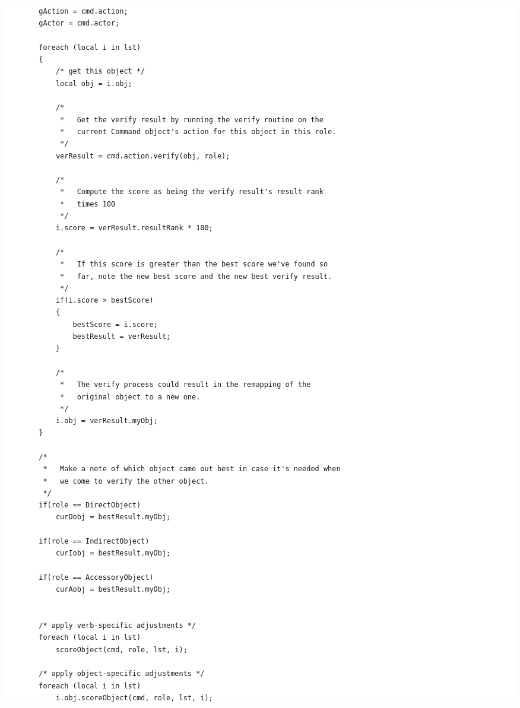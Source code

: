             gAction = cmd.action;
            gActor = cmd.actor;
            
            foreach (local i in lst)
            {
                /* get this object */
                local obj = i.obj;
                
                /* 
                 *   Get the verify result by running the verify routine on the
                 *   current Command object's action for this object in this role.
                 */
                verResult = cmd.action.verify(obj, role);
                
                /* 
                 *   Compute the score as being the verify result's result rank
                 *   times 100
                 */
                i.score = verResult.resultRank * 100;
                
                /* 
                 *   If this score is greater than the best score we've found so
                 *   far, note the new best score and the new best verify result.
                 */
                if(i.score > bestScore)
                {
                    bestScore = i.score;
                    bestResult = verResult;
                }
                
                /* 
                 *   The verify process could result in the remapping of the
                 *   original object to a new one.
                 */
                i.obj = verResult.myObj;
            }
            
            /* 
             *   Make a note of which object came out best in case it's needed when
             *   we come to verify the other object.
             */        
            if(role == DirectObject)        
                curDobj = bestResult.myObj;
            
            if(role == IndirectObject)
                curIobj = bestResult.myObj;
            
            if(role == AccessoryObject)
                curAobj = bestResult.myObj;
            
            
            /* apply verb-specific adjustments */
            foreach (local i in lst)
                scoreObject(cmd, role, lst, i);
            
            /* apply object-specific adjustments */
            foreach (local i in lst)
                i.obj.scoreObject(cmd, role, lst, i);
            